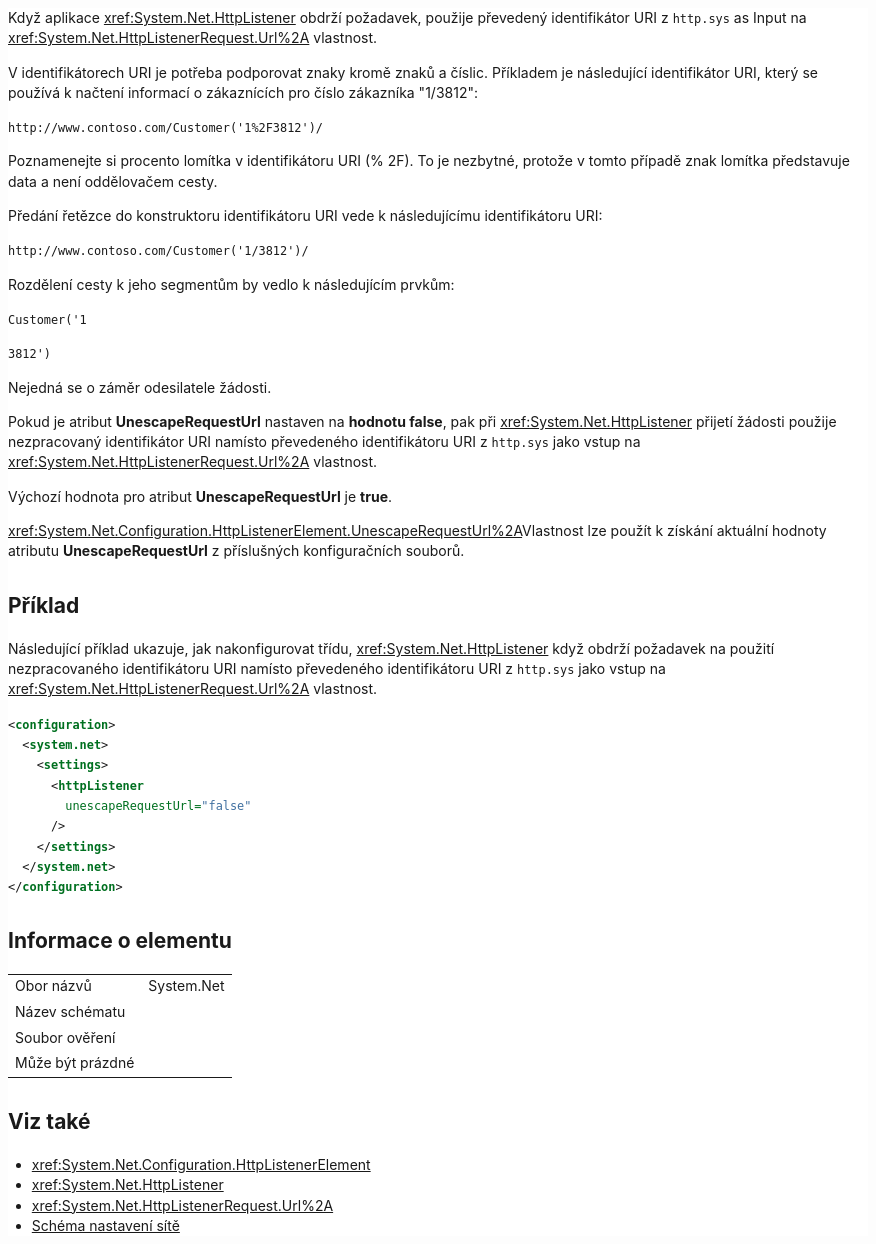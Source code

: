  Když aplikace <xref:System.Net.HttpListener> obdrží požadavek, použije převedený identifikátor URI z `http.sys` as Input na <xref:System.Net.HttpListenerRequest.Url%2A> vlastnost.  
  
 V identifikátorech URI je potřeba podporovat znaky kromě znaků a číslic. Příkladem je následující identifikátor URI, který se používá k načtení informací o zákaznících pro číslo zákazníka "1/3812":  
  
 `http://www.contoso.com/Customer('1%2F3812')/`  
  
 Poznamenejte si procento lomítka v identifikátoru URI (% 2F). To je nezbytné, protože v tomto případě znak lomítka představuje data a není oddělovačem cesty.  
  
 Předání řetězce do konstruktoru identifikátoru URI vede k následujícímu identifikátoru URI:  
  
 `http://www.contoso.com/Customer('1/3812')/`  
  
 Rozdělení cesty k jeho segmentům by vedlo k následujícím prvkům:  
  
 `Customer('1`  
  
 `3812')`  
  
 Nejedná se o záměr odesilatele žádosti.  
  
 Pokud je atribut **UnescapeRequestUrl** nastaven na **hodnotu false**, pak při <xref:System.Net.HttpListener> přijetí žádosti použije nezpracovaný identifikátor URI namísto převedeného identifikátoru URI z `http.sys` jako vstup na <xref:System.Net.HttpListenerRequest.Url%2A> vlastnost.  
  
 Výchozí hodnota pro atribut **UnescapeRequestUrl** je **true**.  
  
 <xref:System.Net.Configuration.HttpListenerElement.UnescapeRequestUrl%2A>Vlastnost lze použít k získání aktuální hodnoty atributu **UnescapeRequestUrl** z příslušných konfiguračních souborů.  
  
## <a name="example"></a>Příklad  
 Následující příklad ukazuje, jak nakonfigurovat třídu, <xref:System.Net.HttpListener> když obdrží požadavek na použití nezpracovaného identifikátoru URI namísto převedeného identifikátoru URI z `http.sys` jako vstup na <xref:System.Net.HttpListenerRequest.Url%2A> vlastnost.  
  
```xml  
<configuration>  
  <system.net>  
    <settings>  
      <httpListener  
        unescapeRequestUrl="false"  
      />  
    </settings>  
  </system.net>  
</configuration>  
```  
  
## <a name="element-information"></a>Informace o elementu  
  
|||
|-|-|  
|Obor názvů|System.Net|  
|Název schématu||  
|Soubor ověření||  
|Může být prázdné||  
  
## <a name="see-also"></a>Viz také

- <xref:System.Net.Configuration.HttpListenerElement>
- <xref:System.Net.HttpListener>
- <xref:System.Net.HttpListenerRequest.Url%2A>
- [Schéma nastavení sítě](index.md)
